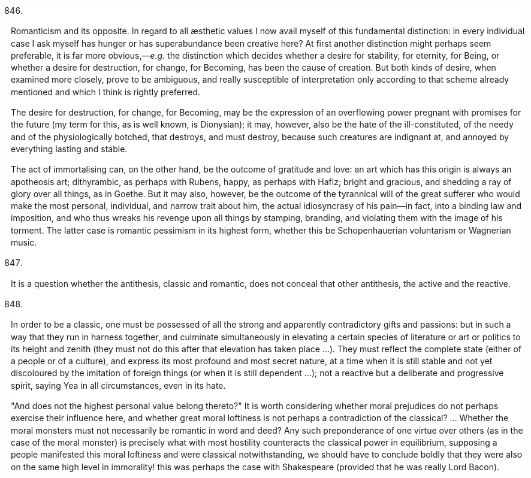 846.

Romanticism and its opposite. In regard to all æsthetic values I now avail myself of this fundamental distinction: in every individual case I ask myself has hunger or has superabundance been creative here? At first another distinction might perhaps seem preferable, it is far more obvious,—*e.g.* the distinction which decides whether a desire for stability, for eternity, for Being, or whether a desire for destruction, for change, for Becoming, has been the cause of creation. But both kinds of desire, when examined more closely, prove to be ambiguous, and really susceptible of interpretation only according to that scheme already mentioned and which I think is rightly preferred.

The desire for destruction, for change, for Becoming, may be the expression of an overflowing power pregnant with promises for the future \(my term for this, as is well known, is Dionysian\); it may, however, also be the hate of the ill-constituted, of the needy and of the physiologically botched, that destroys, and must destroy, because such creatures are indignant at, and annoyed by everything lasting and stable.

The act of immortalising can, on the other hand, be the outcome of gratitude and love: an art which has this origin is always an apotheosis art; dithyrambic, as perhaps with Rubens, happy, as perhaps with Hafiz; bright and gracious, and shedding a ray of glory over all things, as in Goethe. But it may also, however, be the outcome of the tyrannical will of the great sufferer who would make the most personal, individual, and narrow trait about him, the actual idiosyncrasy of his pain—in fact, into a binding law and imposition, and who thus wreaks his revenge upon all things by stamping, branding, and violating them with the image of his torment. The latter case is romantic pessimism in its highest form, whether this be Schopenhauerian voluntarism or Wagnerian music.



847.

It is a question whether the antithesis, classic and romantic, does not conceal that other antithesis, the active and the reactive.





848.

In order to be a classic, one must be possessed of all the strong and apparently contradictory gifts and passions: but in such a way that they run in harness together, and culminate simultaneously in elevating a certain species of literature or art or politics to its height and zenith \(they must not do this after that elevation has taken place ...\). They must reflect the complete state \(either of a people or of a culture\), and express its most profound and most secret nature, at a time when it is still stable and not yet discoloured by the imitation of foreign things \(or when it is still dependent ...\); not a reactive but a deliberate and progressive spirit, saying Yea in all circumstances, even in its hate.

"And does not the highest personal value belong thereto?" It is worth considering whether moral prejudices do not perhaps exercise their influence here, and whether great moral loftiness is not perhaps a contradiction of the classical? ... Whether the moral monsters must not necessarily be romantic in word and deed? Any such preponderance of one virtue over others \(as in the case of the moral monster\) is precisely what with most hostility counteracts the classical power in equilibrium, supposing a people manifested this moral loftiness and were classical notwithstanding, we should have to conclude boldly that they were also on the same high level in immorality\! this was perhaps the case with Shakespeare \(provided that he was really Lord Bacon\).



